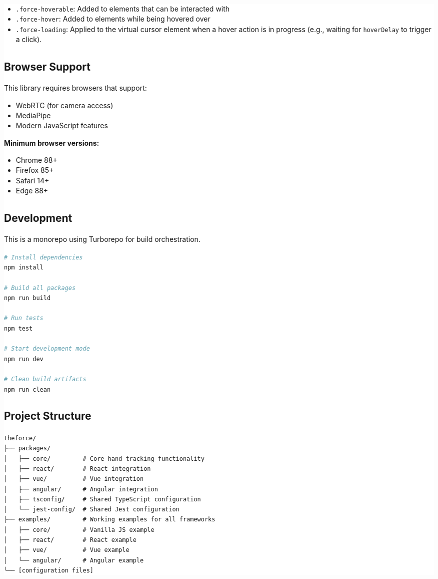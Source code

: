 - `.force-hoverable`: Added to elements that can be interacted with
- `.force-hover`: Added to elements while being hovered over
- `.force-loading`: Applied to the virtual cursor element when a hover action is in progress (e.g., waiting for `hoverDelay` to trigger a click).

## Browser Support

This library requires browsers that support:

- WebRTC (for camera access)
- MediaPipe
- Modern JavaScript features

**Minimum browser versions:**

- Chrome 88+
- Firefox 85+
- Safari 14+
- Edge 88+

## Development

This is a monorepo using Turborepo for build orchestration.

```bash
# Install dependencies
npm install

# Build all packages
npm run build

# Run tests
npm test

# Start development mode
npm run dev

# Clean build artifacts
npm run clean
```

## Project Structure

```
theforce/
├── packages/
│   ├── core/         # Core hand tracking functionality
│   ├── react/        # React integration
│   ├── vue/          # Vue integration
│   ├── angular/      # Angular integration
│   ├── tsconfig/     # Shared TypeScript configuration
│   └── jest-config/  # Shared Jest configuration
├── examples/         # Working examples for all frameworks
│   ├── core/         # Vanilla JS example
│   ├── react/        # React example
│   ├── vue/          # Vue example
│   └── angular/      # Angular example
└── [configuration files]
```
